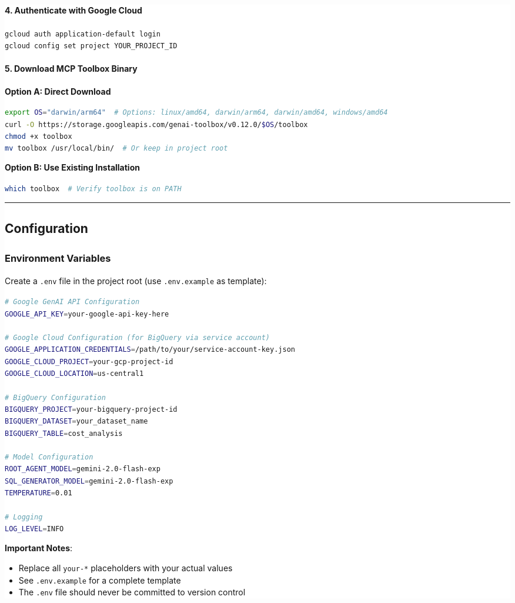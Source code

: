 #### 4. Authenticate with Google Cloud

```bash
gcloud auth application-default login
gcloud config set project YOUR_PROJECT_ID
```

#### 5. Download MCP Toolbox Binary

**Option A: Direct Download**
```bash
export OS="darwin/arm64"  # Options: linux/amd64, darwin/arm64, darwin/amd64, windows/amd64
curl -O https://storage.googleapis.com/genai-toolbox/v0.12.0/$OS/toolbox
chmod +x toolbox
mv toolbox /usr/local/bin/  # Or keep in project root
```

**Option B: Use Existing Installation**
```bash
which toolbox  # Verify toolbox is on PATH
```

---

## Configuration

### Environment Variables

Create a `.env` file in the project root (use `.env.example` as template):

```bash
# Google GenAI API Configuration
GOOGLE_API_KEY=your-google-api-key-here

# Google Cloud Configuration (for BigQuery via service account)
GOOGLE_APPLICATION_CREDENTIALS=/path/to/your/service-account-key.json
GOOGLE_CLOUD_PROJECT=your-gcp-project-id
GOOGLE_CLOUD_LOCATION=us-central1

# BigQuery Configuration
BIGQUERY_PROJECT=your-bigquery-project-id
BIGQUERY_DATASET=your_dataset_name
BIGQUERY_TABLE=cost_analysis

# Model Configuration
ROOT_AGENT_MODEL=gemini-2.0-flash-exp
SQL_GENERATOR_MODEL=gemini-2.0-flash-exp
TEMPERATURE=0.01

# Logging
LOG_LEVEL=INFO
```

**Important Notes**:
- Replace all `your-*` placeholders with your actual values
- See `.env.example` for a complete template
- The `.env` file should never be committed to version control
